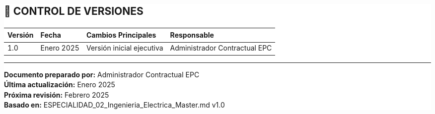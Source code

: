 
## 🔄 CONTROL DE VERSIONES

| Versión | Fecha | Cambios Principales | Responsable |
|:--------|:------|:--------------------|:------------|
| 1.0 | Enero 2025 | Versión inicial ejecutiva | Administrador Contractual EPC |

---

**Documento preparado por:** Administrador Contractual EPC  
**Última actualización:** Enero 2025  
**Próxima revisión:** Febrero 2025  
**Basado en:** ESPECIALIDAD_02_Ingenieria_Electrica_Master.md v1.0











